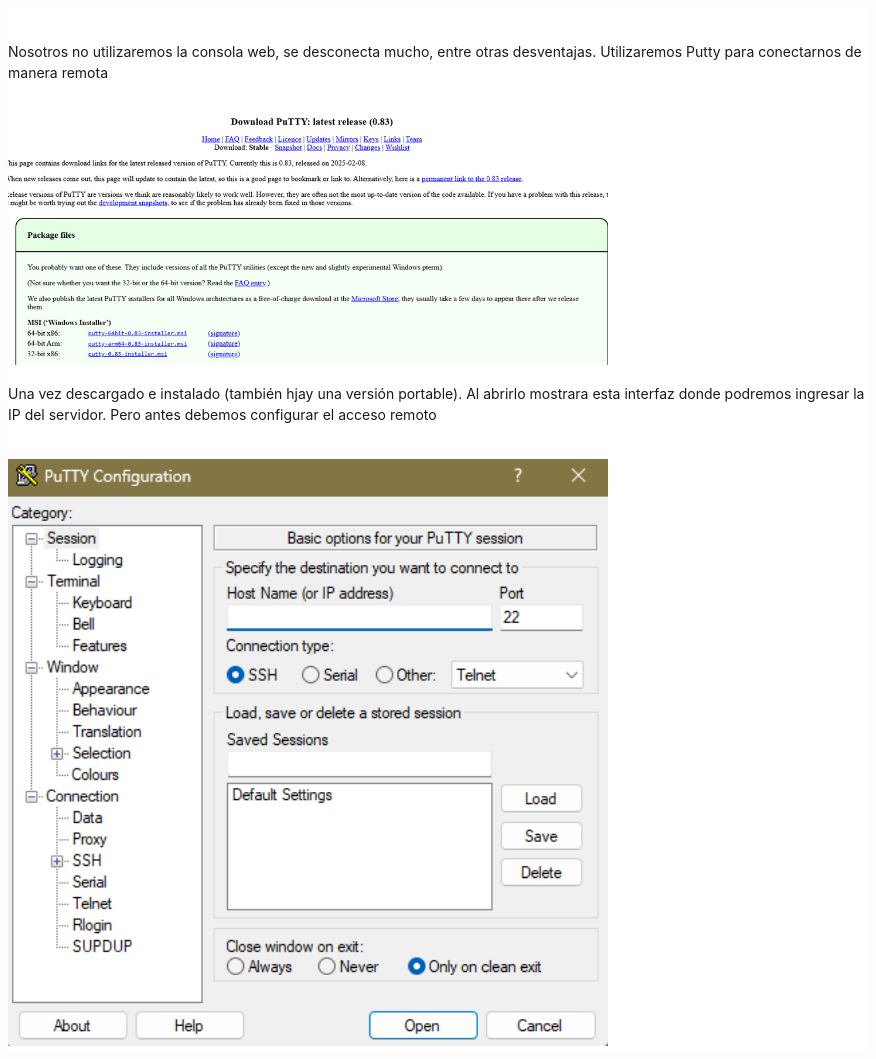<br>

Nosotros no utilizaremos la consola web, se desconecta mucho, entre otras desventajas. Utilizaremos Putty para conectarnos de manera remota

<br>

<img src="https://github.com/CristopherLodbrok117/host-deployment-with-docker/blob/fb837c36aada81ca2edd430108dd5396e4ce7539/screenshots/server/10%20-%20putty.png" alt="putty" width="600">

<br>

Una vez descargado e instalado (también hjay una versión portable). Al abrirlo mostrara esta interfaz donde podremos ingresar la IP del servidor. Pero antes debemos 
configurar el acceso remoto

<br>

<img src="https://github.com/CristopherLodbrok117/host-deployment-with-docker/blob/fb837c36aada81ca2edd430108dd5396e4ce7539/screenshots/server/11%20-%20open%20putty.png" alt="open putty" width="600">
